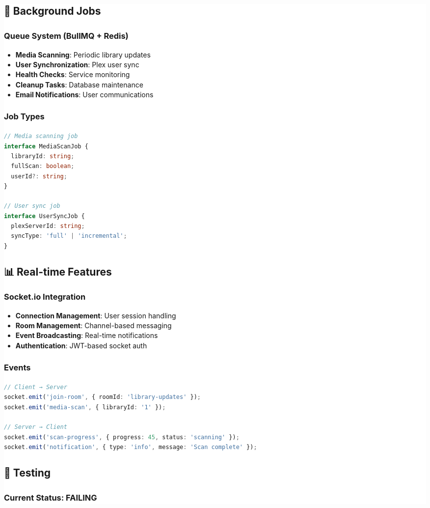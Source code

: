 ## 🔄 Background Jobs

### Queue System (BullMQ + Redis)

- **Media Scanning**: Periodic library updates
- **User Synchronization**: Plex user sync
- **Health Checks**: Service monitoring
- **Cleanup Tasks**: Database maintenance
- **Email Notifications**: User communications

### Job Types

```typescript
// Media scanning job
interface MediaScanJob {
  libraryId: string;
  fullScan: boolean;
  userId?: string;
}

// User sync job
interface UserSyncJob {
  plexServerId: string;
  syncType: 'full' | 'incremental';
}
```

## 📊 Real-time Features

### Socket.io Integration

- **Connection Management**: User session handling
- **Room Management**: Channel-based messaging
- **Event Broadcasting**: Real-time notifications
- **Authentication**: JWT-based socket auth

### Events

```typescript
// Client → Server
socket.emit('join-room', { roomId: 'library-updates' });
socket.emit('media-scan', { libraryId: '1' });

// Server → Client
socket.emit('scan-progress', { progress: 45, status: 'scanning' });
socket.emit('notification', { type: 'info', message: 'Scan complete' });
```

## 🧪 Testing

### Current Status: **FAILING**
